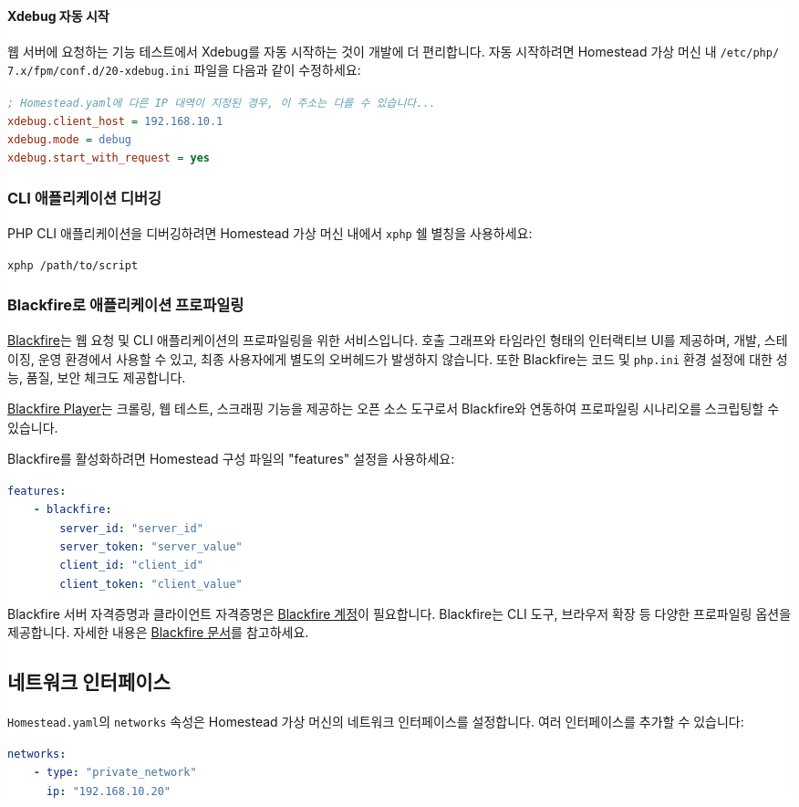 <a name="autostarting-xdebug"></a>
#### Xdebug 자동 시작

웹 서버에 요청하는 기능 테스트에서 Xdebug를 자동 시작하는 것이 개발에 더 편리합니다. 자동 시작하려면 Homestead 가상 머신 내 `/etc/php/7.x/fpm/conf.d/20-xdebug.ini` 파일을 다음과 같이 수정하세요:

```ini
; Homestead.yaml에 다른 IP 대역이 지정된 경우, 이 주소는 다를 수 있습니다...
xdebug.client_host = 192.168.10.1
xdebug.mode = debug
xdebug.start_with_request = yes
```

<a name="debugging-cli-applications"></a>
### CLI 애플리케이션 디버깅

PHP CLI 애플리케이션을 디버깅하려면 Homestead 가상 머신 내에서 `xphp` 쉘 별칭을 사용하세요:

    xphp /path/to/script

<a name="profiling-applications-with-blackfire"></a>
### Blackfire로 애플리케이션 프로파일링

[Blackfire](https://blackfire.io/docs/introduction)는 웹 요청 및 CLI 애플리케이션의 프로파일링을 위한 서비스입니다. 호출 그래프와 타임라인 형태의 인터랙티브 UI를 제공하며, 개발, 스테이징, 운영 환경에서 사용할 수 있고, 최종 사용자에게 별도의 오버헤드가 발생하지 않습니다. 또한 Blackfire는 코드 및 `php.ini` 환경 설정에 대한 성능, 품질, 보안 체크도 제공합니다.

[Blackfire Player](https://blackfire.io/docs/player/index)는 크롤링, 웹 테스트, 스크래핑 기능을 제공하는 오픈 소스 도구로서 Blackfire와 연동하여 프로파일링 시나리오를 스크립팅할 수 있습니다.

Blackfire를 활성화하려면 Homestead 구성 파일의 "features" 설정을 사용하세요:

```yaml
features:
    - blackfire:
        server_id: "server_id"
        server_token: "server_value"
        client_id: "client_id"
        client_token: "client_value"
```

Blackfire 서버 자격증명과 클라이언트 자격증명은 [Blackfire 계정](https://blackfire.io/signup)이 필요합니다. Blackfire는 CLI 도구, 브라우저 확장 등 다양한 프로파일링 옵션을 제공합니다. 자세한 내용은 [Blackfire 문서](https://blackfire.io/docs/php/integrations/laravel/index)를 참고하세요.

<a name="network-interfaces"></a>
## 네트워크 인터페이스

`Homestead.yaml`의 `networks` 속성은 Homestead 가상 머신의 네트워크 인터페이스를 설정합니다. 여러 인터페이스를 추가할 수 있습니다:

```yaml
networks:
    - type: "private_network"
      ip: "192.168.10.20"
```
